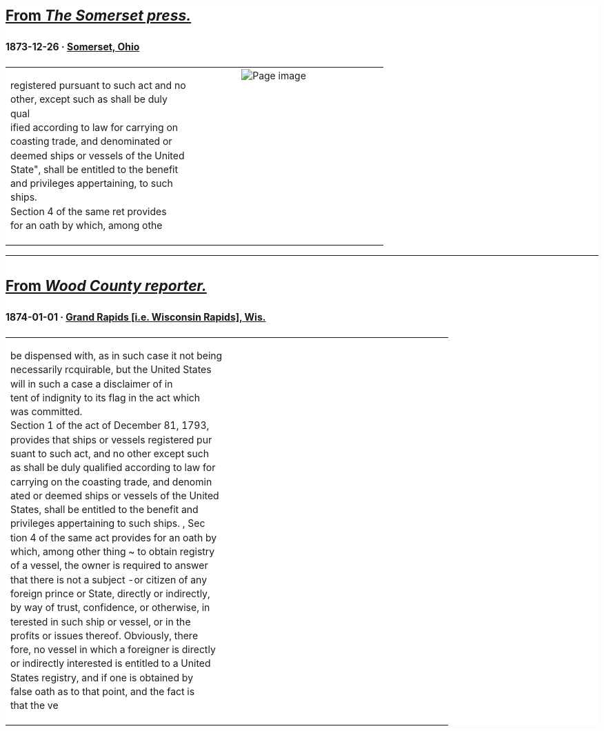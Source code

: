 
## [From _The Somerset press._](https://www.loc.gov/resource/sn85038088/1873-12-26/ed-1/?sp=2)

#### 1873-12-26 &middot; [Somerset, Ohio](http://dbpedia.org/resource/Somerset%2C_Ohio)

<table style="width: 100%;"><tr><td style="width: 50%">

  
registered pursuant to such act and no  
other, except such as shall be duly qual­  
ified according to law for carrying on  
coasting trade, and denominated or  
deemed ships or vessels of the United  
State&quot;, shall be entitled to the benefit  
and privileges appertaining, to such  
ships.  
Section 4 of the same ret provides  
for an oath by which, among othe
</td><td style="width: 50%; max-height: 75%; margin: auto; display: block;">
<img alt="Page image" src="https://tile.loc.gov/image-services/iiif/service:ndnp:ohi:batch_ohi_laing_ver02:data:sn85038088:00296028903:1873122601:0053/pct:33.3134684147795,34.27512145231399,12.574493444576877,6.737407312707747/!600,600/0/default.jpg"/>
</td>
</tr></table>

---

## [From _Wood County reporter._](https://www.loc.gov/resource/sn85033078/1874-01-01/ed-1/?sp=2)

#### 1874-01-01 &middot; [Grand Rapids [i.e. Wisconsin Rapids], Wis.](http://dbpedia.org/resource/Wisconsin_Rapids%2C_Wisconsin)

<table style="width: 100%;"><tr><td style="width: 50%">

  
be dispensed with, as in such case it not being  
necessarily rcquirable, but the United States  
will in such a case a disclaimer of in  
tent of indignity to its flag in the act which  
was committed.  
Section 1 of the act of December 81, 1793,  
provides that ships or vessels registered pur­  
suant to such act, and no other except such  
as shall be duly qualified according to law for  
carrying on the coasting trade, and denomin­  
ated or deemed ships or vessels of the United  
States, shall be entitled to the benefit and  
privileges appertaining to such ships. , Sec­  
tion 4 of the same act provides for an oath by  
which, among other thing ~ to obtain registry  
of a vessel, the owner is required to answer  
that there is not a subject -or citizen of any  
foreign prince or State, directly or indirectly,  
by way of trust, confidence, or otherwise, in­  
terested in such ship or vessel, or in the  
profits or issues thereof. Obviously, there­  
fore, no vessel in which a foreigner is directly  
or indirectly interested is entitled to a United  
States registry, and if one is obtained by  
false oath as to that point, and the fact is  
that the ve
</td><td style="width: 50%; max-height: 75%; margin: auto; display: block;">